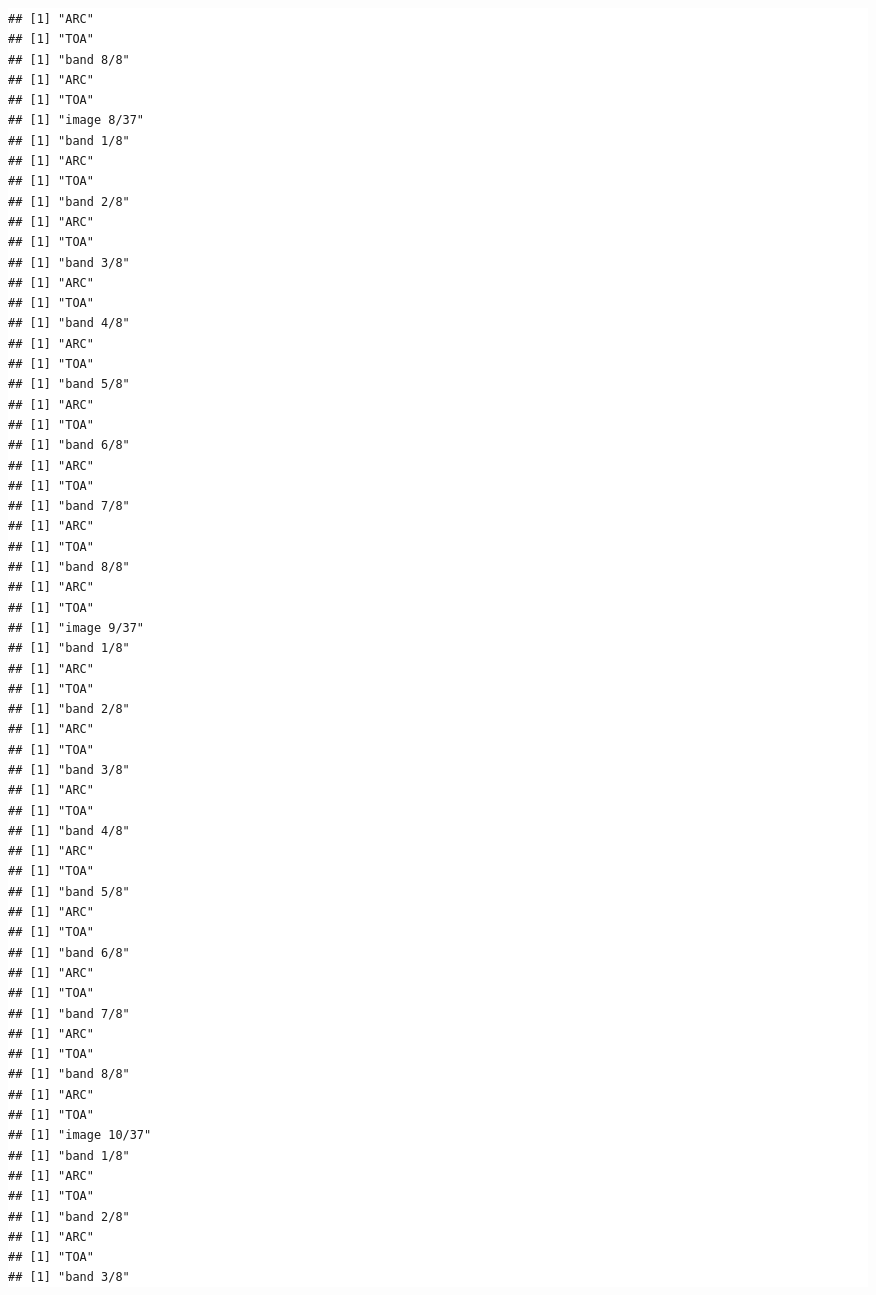 ```
## [1] "ARC"
## [1] "TOA"
## [1] "band 8/8"
## [1] "ARC"
## [1] "TOA"
## [1] "image 8/37"
## [1] "band 1/8"
## [1] "ARC"
## [1] "TOA"
## [1] "band 2/8"
## [1] "ARC"
## [1] "TOA"
## [1] "band 3/8"
## [1] "ARC"
## [1] "TOA"
## [1] "band 4/8"
## [1] "ARC"
## [1] "TOA"
## [1] "band 5/8"
## [1] "ARC"
## [1] "TOA"
## [1] "band 6/8"
## [1] "ARC"
## [1] "TOA"
## [1] "band 7/8"
## [1] "ARC"
## [1] "TOA"
## [1] "band 8/8"
## [1] "ARC"
## [1] "TOA"
## [1] "image 9/37"
## [1] "band 1/8"
## [1] "ARC"
## [1] "TOA"
## [1] "band 2/8"
## [1] "ARC"
## [1] "TOA"
## [1] "band 3/8"
## [1] "ARC"
## [1] "TOA"
## [1] "band 4/8"
## [1] "ARC"
## [1] "TOA"
## [1] "band 5/8"
## [1] "ARC"
## [1] "TOA"
## [1] "band 6/8"
## [1] "ARC"
## [1] "TOA"
## [1] "band 7/8"
## [1] "ARC"
## [1] "TOA"
## [1] "band 8/8"
## [1] "ARC"
## [1] "TOA"
## [1] "image 10/37"
## [1] "band 1/8"
## [1] "ARC"
## [1] "TOA"
## [1] "band 2/8"
## [1] "ARC"
## [1] "TOA"
## [1] "band 3/8"
```